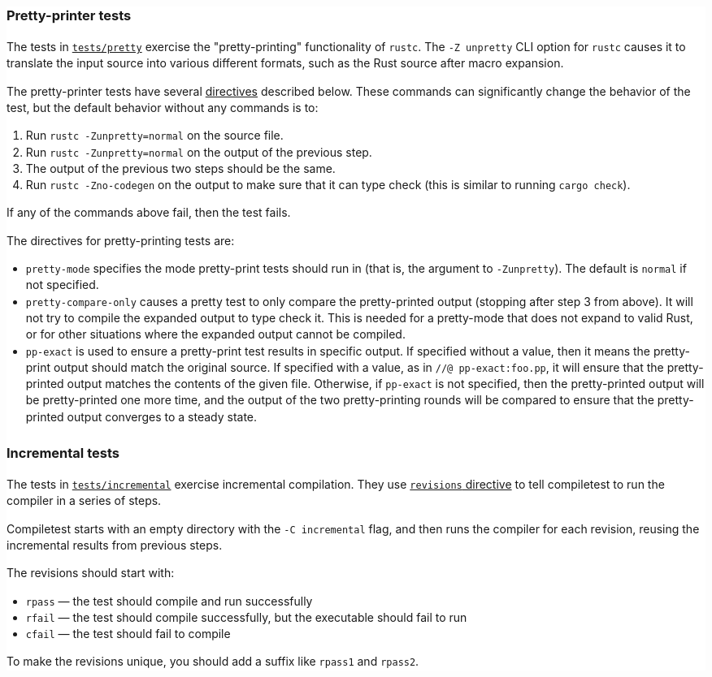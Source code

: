 ### Pretty-printer tests

The tests in [`tests/pretty`] exercise the "pretty-printing" functionality of
`rustc`. The `-Z unpretty` CLI option for `rustc` causes it to translate the
input source into various different formats, such as the Rust source after macro
expansion.

The pretty-printer tests have several [directives](directives.md) described below.
These commands can significantly change the behavior of the test, but the
default behavior without any commands is to:

1. Run `rustc -Zunpretty=normal` on the source file.
2. Run `rustc -Zunpretty=normal` on the output of the previous step.
3. The output of the previous two steps should be the same.
4. Run `rustc -Zno-codegen` on the output to make sure that it can type check
   (this is similar to running `cargo check`).

If any of the commands above fail, then the test fails.

The directives for pretty-printing tests are:

- `pretty-mode` specifies the mode pretty-print tests should run in (that is,
  the argument to `-Zunpretty`). The default is `normal` if not specified.
- `pretty-compare-only` causes a pretty test to only compare the pretty-printed
  output (stopping after step 3 from above). It will not try to compile the
  expanded output to type check it. This is needed for a pretty-mode that does
  not expand to valid Rust, or for other situations where the expanded output
  cannot be compiled.
- `pp-exact` is used to ensure a pretty-print test results in specific output.
  If specified without a value, then it means the pretty-print output should
  match the original source. If specified with a value, as in `//@
  pp-exact:foo.pp`, it will ensure that the pretty-printed output matches the
  contents of the given file. Otherwise, if `pp-exact` is not specified, then
  the pretty-printed output will be pretty-printed one more time, and the output
  of the two pretty-printing rounds will be compared to ensure that the
  pretty-printed output converges to a steady state.

[`tests/pretty`]: https://github.com/rust-lang/rust/tree/master/tests/pretty

### Incremental tests

The tests in [`tests/incremental`] exercise incremental compilation. They use
[`revisions` directive](#revisions) to tell compiletest to run the compiler in a
series of steps.

Compiletest starts with an empty directory with the `-C incremental` flag, and
then runs the compiler for each revision, reusing the incremental results from
previous steps.

The revisions should start with:

* `rpass` — the test should compile and run successfully
* `rfail` — the test should compile successfully, but the executable should fail to run
* `cfail` — the test should fail to compile

To make the revisions unique, you should add a suffix like `rpass1` and
`rpass2`.


[zulip]: https://rust-lang.zulipchat.com/#narrow/stream/182449-t-compiler.2Fhelp/topic/.E2.9C.94.20Is.20there.20any.20performance.20issue.20for.20MacOS.3F
[`tests`]: https://github.com/rust-lang/rust/blob/master/tests
[`src/tools/compiletest/src/common.rs`]: https://github.com/rust-lang/rust/tree/master/src/tools/compiletest/src/common.rs
[rustdoc-html-tests]: ../rustdoc-internals/rustdoc-test-suite.md
[rustdoc-gui-tests]: ../rustdoc-internals/rustdoc-gui-test-suite.md
[rustdoc-js-tests]: ../rustdoc-internals/search.md#testing-the-search-engine
[rustdoc-json-tests]: ../rustdoc-internals/rustdoc-json-test-suite.md
[`tests/incremental`]: https://github.com/rust-lang/rust/tree/master/tests/incremental
[`tests/debuginfo`]: https://github.com/rust-lang/rust/tree/master/tests/debuginfo
[`tests/codegen`]: https://github.com/rust-lang/rust/tree/master/tests/codegen
[FileCheck]: https://llvm.org/docs/CommandGuide/FileCheck.html
[`tests/assembly`]: https://github.com/rust-lang/rust/tree/master/tests/assembly
[`tests/codegen-units`]: https://github.com/rust-lang/rust/tree/master/tests/codegen-units
[`tests/mir-opt`]: https://github.com/rust-lang/rust/tree/master/tests/mir-opt
[`tests/run-make`]: https://github.com/rust-lang/rust/tree/master/tests/run-make
[`run_make_support`]: https://github.com/rust-lang/rust/tree/master/src/tools/run-make-support
[`tests/coverage`]: https://github.com/rust-lang/rust/tree/master/tests/coverage
[`src/tools/coverage-dump`]: https://github.com/rust-lang/rust/tree/master/src/tools/coverage-dump
[`tests/coverage-run-rustdoc`]: https://github.com/rust-lang/rust/tree/master/tests/coverage-run-rustdoc
[`tests/crashes`]: https://github.com/rust-lang/rust/tree/master/tests/crashes
["untracked" crashes]: https://github.com/rust-lang/rust/issues?q=is%3Aissue+state%3Aopen+label%3AI-ICE%2CI-crash+label%3AT-compiler+label%3AS-has-mcve+-label%3AS-bug-has-test
[labeling]: https://forge.rust-lang.org/release/issue-triaging.html#applying-and-removing-labels